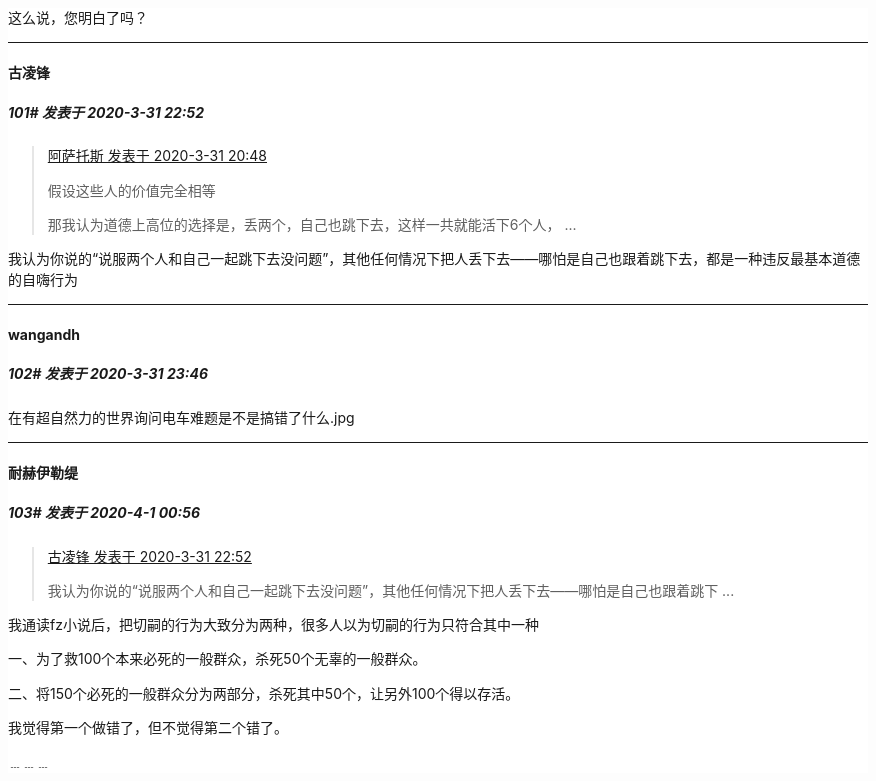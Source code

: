 这么说，您明白了吗？







*****

####  古凌锋  
##### 101#       发表于 2020-3-31 22:52



<blockquote><a href="httphttps://bbs.saraba1st.com/2b/forum.php?mod=redirect&amp;goto=findpost&amp;pid=46937906&amp;ptid=1921738" target="_blank">阿萨托斯 发表于 2020-3-31 20:48</a>

假设这些人的价值完全相等

那我认为道德上高位的选择是，丢两个，自己也跳下去，这样一共就能活下6个人， ...</blockquote>
我认为你说的“说服两个人和自己一起跳下去没问题”，其他任何情况下把人丢下去——哪怕是自己也跟着跳下去，都是一种违反最基本道德的自嗨行为







*****

####  wangandh  
##### 102#       发表于 2020-3-31 23:46




在有超自然力的世界询问电车难题是不是搞错了什么.jpg







*****

####  耐赫伊勒缇  
##### 103#       发表于 2020-4-1 00:56



<blockquote><a href="httphttps://bbs.saraba1st.com/2b/forum.php?mod=redirect&amp;goto=findpost&amp;pid=46939013&amp;ptid=1921738" target="_blank">古凌锋 发表于 2020-3-31 22:52</a>

我认为你说的“说服两个人和自己一起跳下去没问题”，其他任何情况下把人丢下去——哪怕是自己也跟着跳下 ...</blockquote>
我通读fz小说后，把切嗣的行为大致分为两种，很多人以为切嗣的行为只符合其中一种

一、为了救100个本来必死的一般群众，杀死50个无辜的一般群众。

二、将150个必死的一般群众分为两部分，杀死其中50个，让另外100个得以存活。

我觉得第一个做错了，但不觉得第二个错了。



﹍﹍﹍
